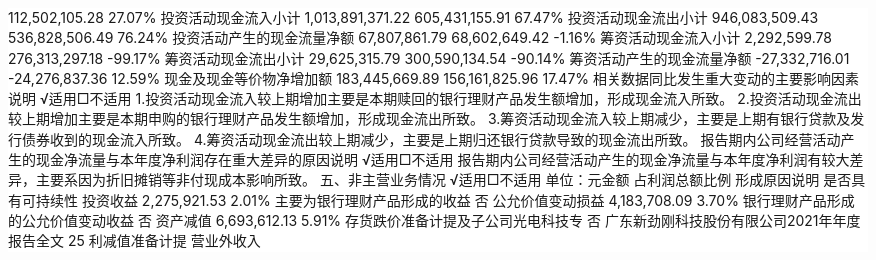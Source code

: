 112,502,105.28
27.07%
投资活动现金流入小计
1,013,891,371.22
605,431,155.91
67.47%
投资活动现金流出小计
946,083,509.43
536,828,506.49
76.24%
投资活动产生的现金流量净额
67,807,861.79
68,602,649.42
-1.16%
筹资活动现金流入小计
2,292,599.78
276,313,297.18
-99.17%
筹资活动现金流出小计
29,625,315.79
300,590,134.54
-90.14%
筹资活动产生的现金流量净额
-27,332,716.01
-24,276,837.36
12.59%
现金及现金等价物净增加额
183,445,669.89
156,161,825.96
17.47%
相关数据同比发生重大变动的主要影响因素说明
√适用□不适用
1.投资活动现金流入较上期增加主要是本期赎回的银行理财产品发生额增加，形成现金流入所致。
2.投资活动现金流出较上期增加主要是本期申购的银行理财产品发生额增加，形成现金流出所致。
3.筹资活动现金流入较上期减少，主要是上期有银行贷款及发行债券收到的现金流入所致。
4.筹资活动现金流出较上期减少，主要是上期归还银行贷款导致的现金流出所致。
报告期内公司经营活动产生的现金净流量与本年度净利润存在重大差异的原因说明
√适用□不适用
报告期内公司经营活动产生的现金净流量与本年度净利润有较大差异，主要系因为折旧摊销等非付现成本影响所致。
五、非主营业务情况
√适用□不适用
单位：元金额
占利润总额比例
形成原因说明
是否具有可持续性
投资收益
2,275,921.53
2.01%
主要为银行理财产品形成的收益
否
公允价值变动损益
4,183,708.09
3.70%
银行理财产品形成的公允价值变动收益
否
资产减值
6,693,612.13
5.91%
存货跌价准备计提及子公司光电科技专
否
广东新劲刚科技股份有限公司2021年年度报告全文
25
利减值准备计提
营业外收入